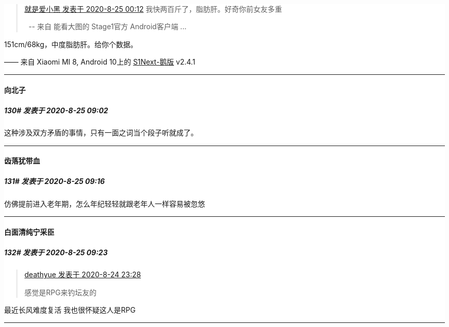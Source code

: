 
<blockquote><a href="httphttps://bbs.saraba1st.com/2b/forum.php?mod=redirect&amp;goto=findpost&amp;pid=48540720&amp;ptid=1956392" target="_blank">就是爱小黑 发表于 2020-8-25 00:12</a>
我快两百斤了，脂肪肝。好奇你前女友多重

  -- 来自 能看大图的 Stage1官方 Android客户端 ...</blockquote>
151cm/68kg，中度脂肪肝。给你个数据。

—— 来自 Xiaomi MI 8, Android 10上的 [S1Next-鹅版](https://github.com/ykrank/S1-Next/releases) v2.4.1







*****

####  向北子  
##### 130#       发表于 2020-8-25 09:02




这种涉及双方矛盾的事情，只有一面之词当个段子听就成了。







*****

####  齿落犹带血  
##### 131#       发表于 2020-8-25 09:16




仿佛提前进入老年期，怎么年纪轻轻就跟老年人一样容易被忽悠







*****

####  白面清纯宁采臣  
##### 132#       发表于 2020-8-25 09:23



<blockquote><a href="httphttps://bbs.saraba1st.com/2b/forum.php?mod=redirect&amp;goto=findpost&amp;pid=48540286&amp;ptid=1956392" target="_blank">deathyue 发表于 2020-8-24 23:28</a>

感觉是RPG来钓坛友的</blockquote>
最近长风难度复活 我也很怀疑这人是RPG







*****
